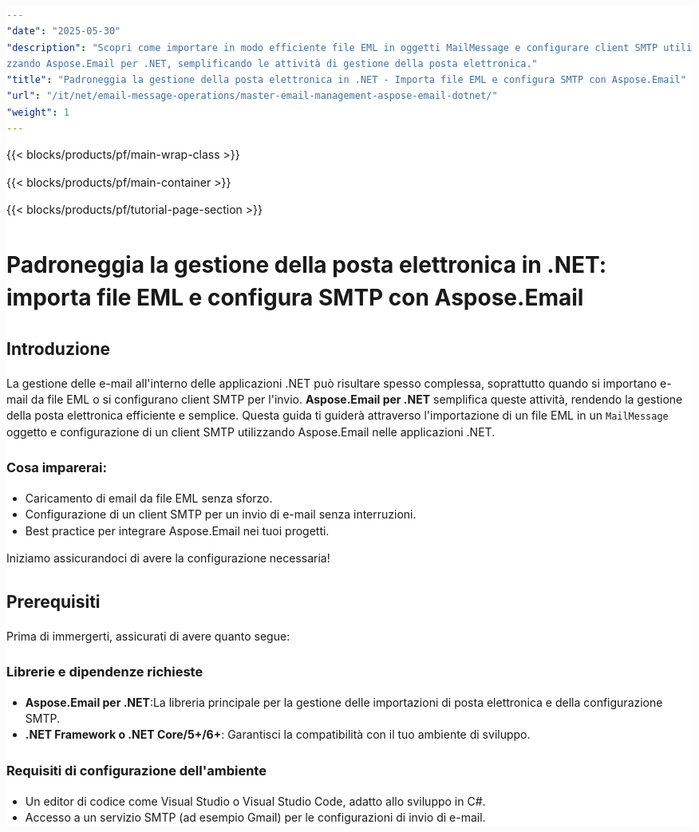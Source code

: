```yaml
---
"date": "2025-05-30"
"description": "Scopri come importare in modo efficiente file EML in oggetti MailMessage e configurare client SMTP utilizzando Aspose.Email per .NET, semplificando le attività di gestione della posta elettronica."
"title": "Padroneggia la gestione della posta elettronica in .NET - Importa file EML e configura SMTP con Aspose.Email"
"url": "/it/net/email-message-operations/master-email-management-aspose-email-dotnet/"
"weight": 1
---
```


{{< blocks/products/pf/main-wrap-class >}}

{{< blocks/products/pf/main-container >}}

{{< blocks/products/pf/tutorial-page-section >}}
# Padroneggia la gestione della posta elettronica in .NET: importa file EML e configura SMTP con Aspose.Email

## Introduzione

La gestione delle e-mail all'interno delle applicazioni .NET può risultare spesso complessa, soprattutto quando si importano e-mail da file EML o si configurano client SMTP per l'invio. **Aspose.Email per .NET** semplifica queste attività, rendendo la gestione della posta elettronica efficiente e semplice. Questa guida ti guiderà attraverso l'importazione di un file EML in un `MailMessage` oggetto e configurazione di un client SMTP utilizzando Aspose.Email nelle applicazioni .NET.

### Cosa imparerai:
- Caricamento di email da file EML senza sforzo.
- Configurazione di un client SMTP per un invio di e-mail senza interruzioni.
- Best practice per integrare Aspose.Email nei tuoi progetti.

Iniziamo assicurandoci di avere la configurazione necessaria!

## Prerequisiti

Prima di immergerti, assicurati di avere quanto segue:

### Librerie e dipendenze richieste
- **Aspose.Email per .NET**:La libreria principale per la gestione delle importazioni di posta elettronica e della configurazione SMTP.
- **.NET Framework o .NET Core/5+/6+**: Garantisci la compatibilità con il tuo ambiente di sviluppo.

### Requisiti di configurazione dell'ambiente
- Un editor di codice come Visual Studio o Visual Studio Code, adatto allo sviluppo in C#.
- Accesso a un servizio SMTP (ad esempio Gmail) per le configurazioni di invio di e-mail.

